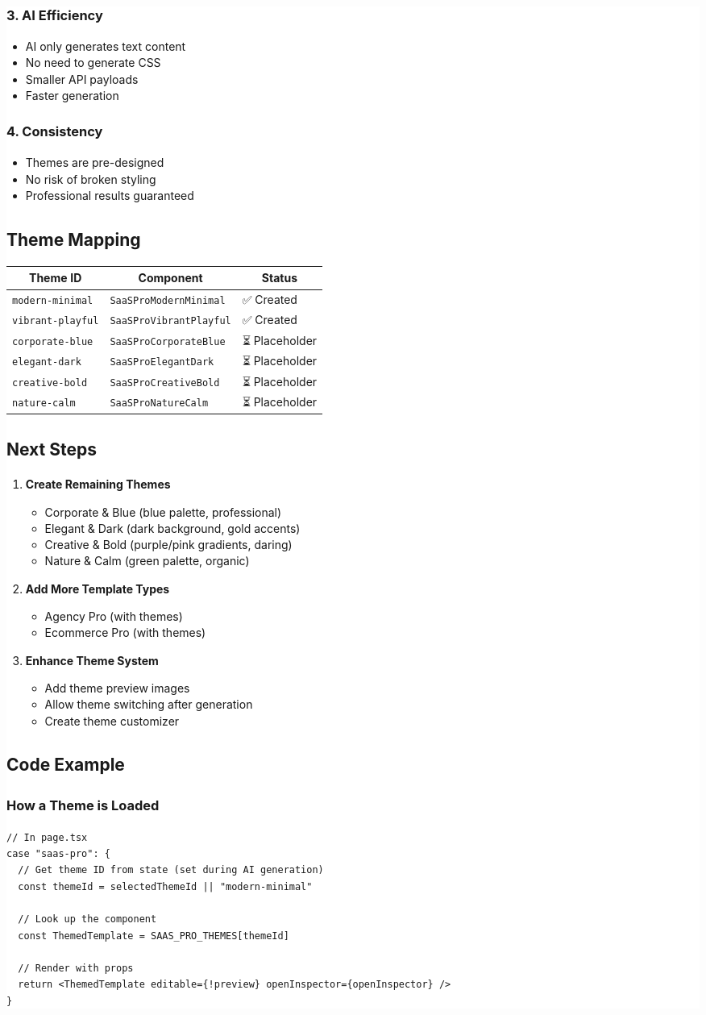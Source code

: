 ### 3. AI Efficiency
- AI only generates text content
- No need to generate CSS
- Smaller API payloads
- Faster generation

### 4. Consistency
- Themes are pre-designed
- No risk of broken styling
- Professional results guaranteed

## Theme Mapping

| Theme ID | Component | Status |
|----------|-----------|--------|
| `modern-minimal` | `SaaSProModernMinimal` | ✅ Created |
| `vibrant-playful` | `SaaSProVibrantPlayful` | ✅ Created |
| `corporate-blue` | `SaaSProCorporateBlue` | ⏳ Placeholder |
| `elegant-dark` | `SaaSProElegantDark` | ⏳ Placeholder |
| `creative-bold` | `SaaSProCreativeBold` | ⏳ Placeholder |
| `nature-calm` | `SaaSProNatureCalm` | ⏳ Placeholder |

## Next Steps

1. **Create Remaining Themes**
   - Corporate & Blue (blue palette, professional)
   - Elegant & Dark (dark background, gold accents)
   - Creative & Bold (purple/pink gradients, daring)
   - Nature & Calm (green palette, organic)

2. **Add More Template Types**
   - Agency Pro (with themes)
   - Ecommerce Pro (with themes)

3. **Enhance Theme System**
   - Add theme preview images
   - Allow theme switching after generation
   - Create theme customizer

## Code Example

### How a Theme is Loaded

```tsx
// In page.tsx
case "saas-pro": {
  // Get theme ID from state (set during AI generation)
  const themeId = selectedThemeId || "modern-minimal"
  
  // Look up the component
  const ThemedTemplate = SAAS_PRO_THEMES[themeId]
  
  // Render with props
  return <ThemedTemplate editable={!preview} openInspector={openInspector} />
}
```
